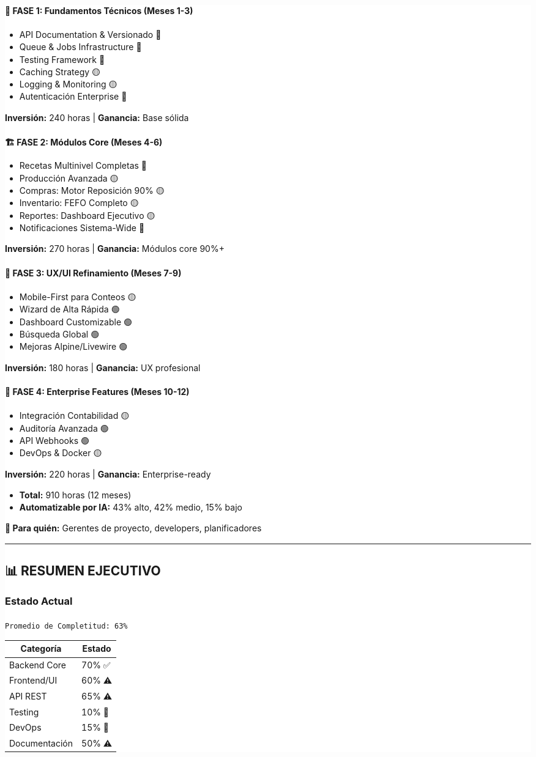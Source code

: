 #### 🚀 FASE 1: Fundamentos Técnicos (Meses 1-3)
- API Documentation & Versionado 🔴
- Queue & Jobs Infrastructure 🔴
- Testing Framework 🔴
- Caching Strategy 🟡
- Logging & Monitoring 🟡
- Autenticación Enterprise 🔴

**Inversión:** 240 horas | **Ganancia:** Base sólida

#### 🏗️ FASE 2: Módulos Core (Meses 4-6)
- Recetas Multinivel Completas 🔴
- Producción Avanzada 🟡
- Compras: Motor Reposición 90% 🟡
- Inventario: FEFO Completo 🟡
- Reportes: Dashboard Ejecutivo 🟡
- Notificaciones Sistema-Wide 🔴

**Inversión:** 270 horas | **Ganancia:** Módulos core 90%+

#### 🎨 FASE 3: UX/UI Refinamiento (Meses 7-9)
- Mobile-First para Conteos 🟡
- Wizard de Alta Rápida 🟢
- Dashboard Customizable 🟢
- Búsqueda Global 🟢
- Mejoras Alpine/Livewire 🟢

**Inversión:** 180 horas | **Ganancia:** UX profesional

#### 🚀 FASE 4: Enterprise Features (Meses 10-12)
- Integración Contabilidad 🟡
- Auditoría Avanzada 🟢
- API Webhooks 🟢
- DevOps & Docker 🟡

**Inversión:** 220 horas | **Ganancia:** Enterprise-ready

- **Total:** 910 horas (12 meses)
- **Automatizable por IA:** 43% alto, 42% medio, 15% bajo

**🎯 Para quién:** Gerentes de proyecto, developers, planificadores

---

## 📊 RESUMEN EJECUTIVO

### Estado Actual
```
Promedio de Completitud: 63%
```

| Categoría | Estado |
|-----------|--------|
| Backend Core | 70% ✅ |
| Frontend/UI | 60% ⚠️ |
| API REST | 65% ⚠️ |
| Testing | 10% 🔴 |
| DevOps | 15% 🔴 |
| Documentación | 50% ⚠️ |
